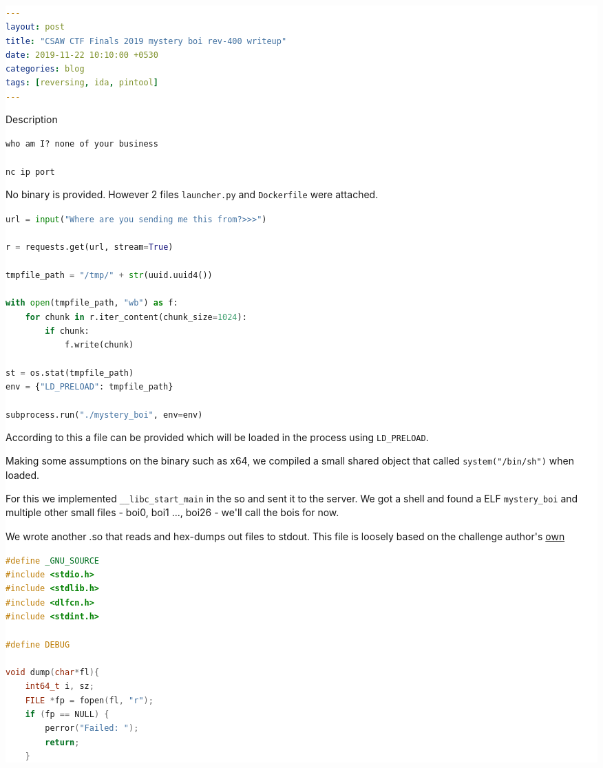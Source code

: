 ```yaml
---
layout: post
title: "CSAW CTF Finals 2019 mystery boi rev-400 writeup"
date: 2019-11-22 10:10:00 +0530
categories: blog
tags: [reversing, ida, pintool]
---
```


Description

```
who am I? none of your business

nc ip port
```
No binary is provided. However 2 files `launcher.py` and `Dockerfile` were
attached.

```python
url = input("Where are you sending me this from?>>>")

r = requests.get(url, stream=True)

tmpfile_path = "/tmp/" + str(uuid.uuid4())

with open(tmpfile_path, "wb") as f:
    for chunk in r.iter_content(chunk_size=1024):
        if chunk:
            f.write(chunk)

st = os.stat(tmpfile_path)
env = {"LD_PRELOAD": tmpfile_path}

subprocess.run("./mystery_boi", env=env)
```

According to this a file can be provided which will be loaded in the process
using `LD_PRELOAD`.

Making some assumptions on the binary such as x64, we compiled a small shared
object that called `system("/bin/sh")` when loaded.

For this we implemented `__libc_start_main` in the so and sent it to the server.
We got a shell and found a ELF `mystery_boi` and multiple other small files -
boi0, boi1 ..., boi26 - we'll call the bois for now.

We wrote another .so that reads and hex-dumps out files to stdout. This file is
loosely based on the challenge author's
[own](https://github.com/Tnek/dumb-unpacker/blob/master/fake.c)

```c
#define _GNU_SOURCE
#include <stdio.h>
#include <stdlib.h>
#include <dlfcn.h>
#include <stdint.h>

#define DEBUG

void dump(char*fl){
    int64_t i, sz;
    FILE *fp = fopen(fl, "r");
    if (fp == NULL) {
        perror("Failed: ");
        return;
    }
```